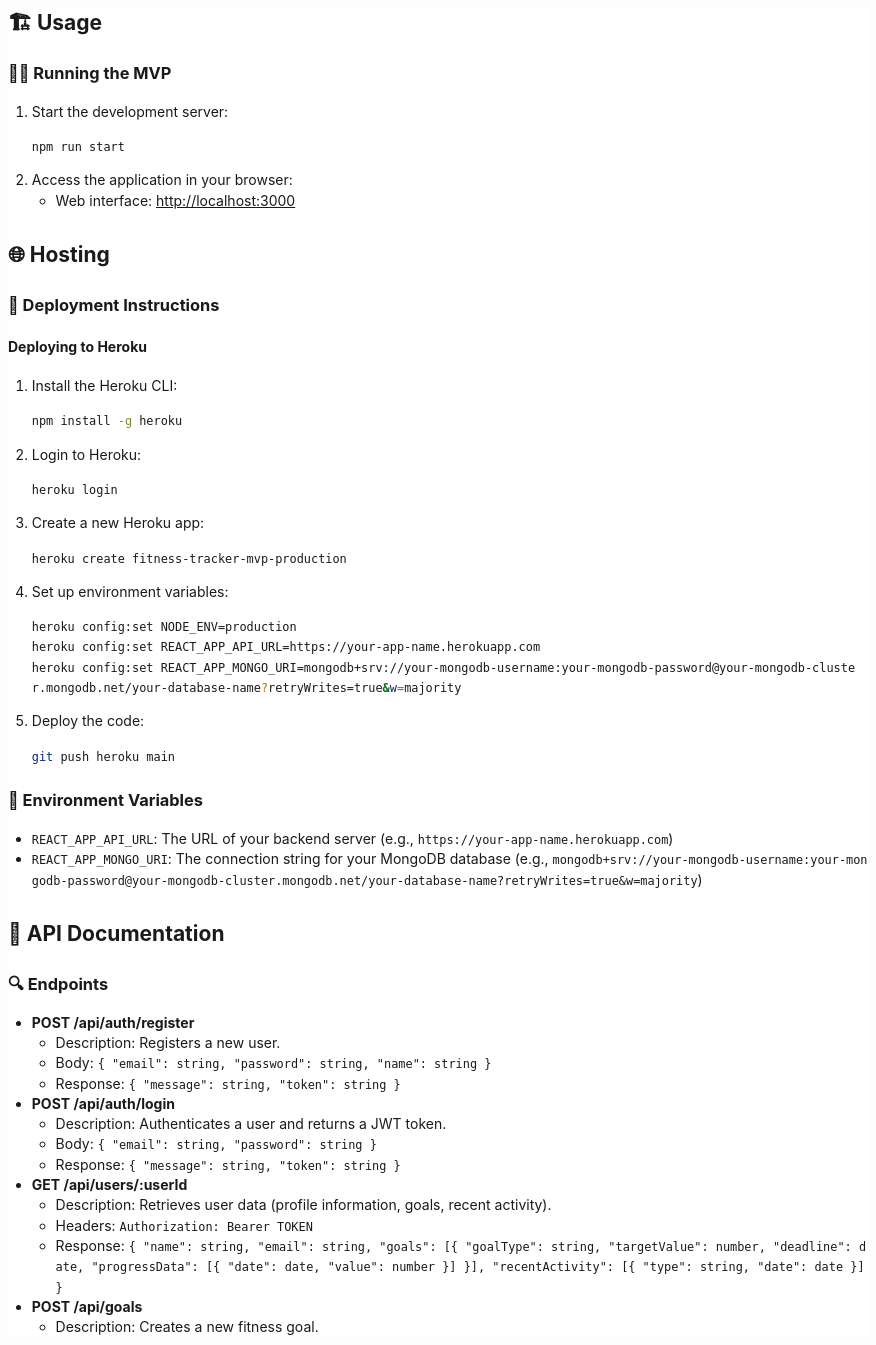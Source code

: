 
## 🏗️ Usage
### 🏃‍♂️ Running the MVP
1. Start the development server:
   ```bash
   npm run start
   ```
2. Access the application in your browser:
   - Web interface: [http://localhost:3000](http://localhost:3000)

## 🌐 Hosting
### 🚀 Deployment Instructions
#### Deploying to Heroku
1. Install the Heroku CLI:
   ```bash
   npm install -g heroku
   ```
2. Login to Heroku:
   ```bash
   heroku login
   ```
3. Create a new Heroku app:
   ```bash
   heroku create fitness-tracker-mvp-production
   ```
4. Set up environment variables:
   ```bash
   heroku config:set NODE_ENV=production
   heroku config:set REACT_APP_API_URL=https://your-app-name.herokuapp.com
   heroku config:set REACT_APP_MONGO_URI=mongodb+srv://your-mongodb-username:your-mongodb-password@your-mongodb-cluster.mongodb.net/your-database-name?retryWrites=true&w=majority 
   ```
5. Deploy the code:
   ```bash
   git push heroku main
   ```

### 🔑 Environment Variables
- `REACT_APP_API_URL`: The URL of your backend server (e.g., `https://your-app-name.herokuapp.com`)
- `REACT_APP_MONGO_URI`: The connection string for your MongoDB database (e.g., `mongodb+srv://your-mongodb-username:your-mongodb-password@your-mongodb-cluster.mongodb.net/your-database-name?retryWrites=true&w=majority`)

## 📜 API Documentation
### 🔍 Endpoints
- **POST /api/auth/register**
  - Description: Registers a new user.
  - Body: `{ "email": string, "password": string, "name": string }`
  - Response: `{ "message": string, "token": string }`
- **POST /api/auth/login**
  - Description: Authenticates a user and returns a JWT token.
  - Body: `{ "email": string, "password": string }`
  - Response: `{ "message": string, "token": string }`
- **GET /api/users/:userId**
  - Description: Retrieves user data (profile information, goals, recent activity).
  - Headers: `Authorization: Bearer TOKEN`
  - Response: `{ "name": string, "email": string, "goals": [{ "goalType": string, "targetValue": number, "deadline": date, "progressData": [{ "date": date, "value": number }] }], "recentActivity": [{ "type": string, "date": date }] }`
- **POST /api/goals**
  - Description: Creates a new fitness goal.